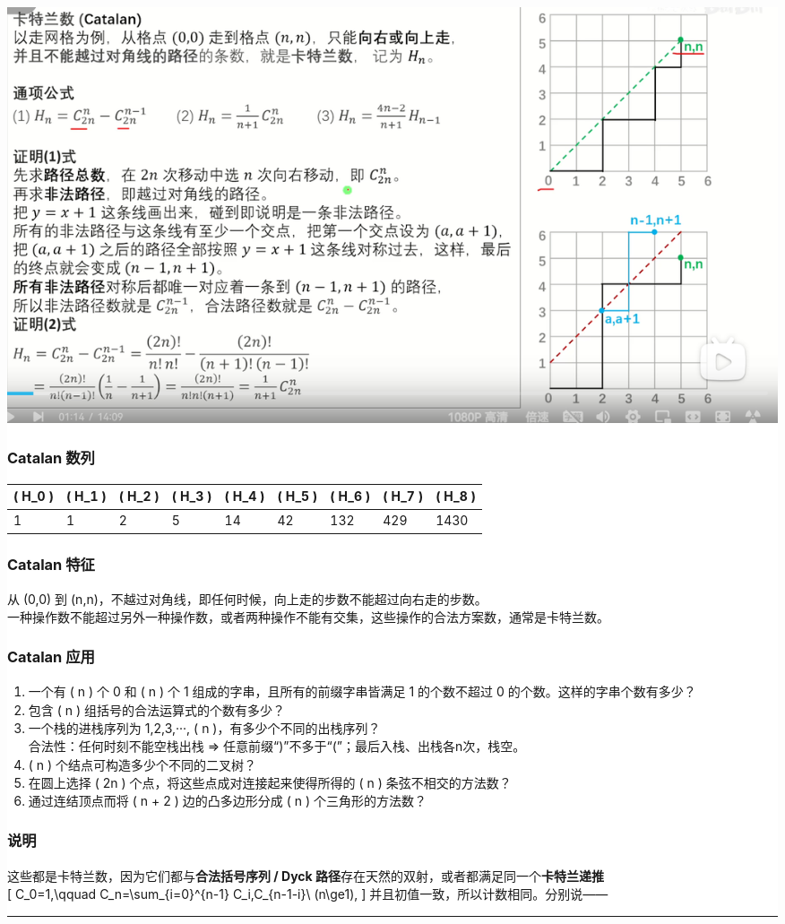 ![本地图片](./数论/md.img/卡特兰数.png)

### Catalan 数列
| \( H_0 \) | \( H_1 \) | \( H_2 \) | \( H_3 \) | \( H_4 \) | \( H_5 \) | \( H_6 \) | \( H_7 \) | \( H_8 \) |
|-----------|-----------|-----------|-----------|-----------|-----------|-----------|-----------|-----------|
| 1         | 1         | 2         | 5         | 14        | 42        | 132       | 429       | 1430      |

### Catalan 特征
从 (0,0) 到 (n,n)，不越过对角线，即任何时候，向上走的步数不能超过向右走的步数。  
一种操作数不能超过另外一种操作数，或者两种操作不能有交集，这些操作的合法方案数，通常是卡特兰数。

### Catalan 应用
1. 一个有 \( n \) 个 0 和 \( n \) 个 1 组成的字串，且所有的前缀字串皆满足 1 的个数不超过 0 的个数。这样的字串个数有多少？  
2. 包含 \( n \) 组括号的合法运算式的个数有多少？  
3. 一个栈的进栈序列为 1,2,3,···, \( n \)，有多少个不同的出栈序列？  
合法性：任何时刻不能空栈出栈 ⇒ 任意前缀“)”不多于“(”；最后入栈、出栈各n次，栈空。
4. \( n \) 个结点可构造多少个不同的二叉树？  
5. 在圆上选择 \( 2n \) 个点，将这些点成对连接起来使得所得的 \( n \) 条弦不相交的方法数？  
6. 通过连结顶点而将 \( n + 2 \) 边的凸多边形分成 \( n \) 个三角形的方法数？

### 说明
这些都是卡特兰数，因为它们都与**合法括号序列 / Dyck 路径**存在天然的双射，或者都满足同一个**卡特兰递推**  
\[
C_0=1,\qquad C_n=\sum_{i=0}^{n-1} C_i\,C_{n-1-i}\ (n\ge1),
\]
并且初值一致，所以计数相同。分别说——

---